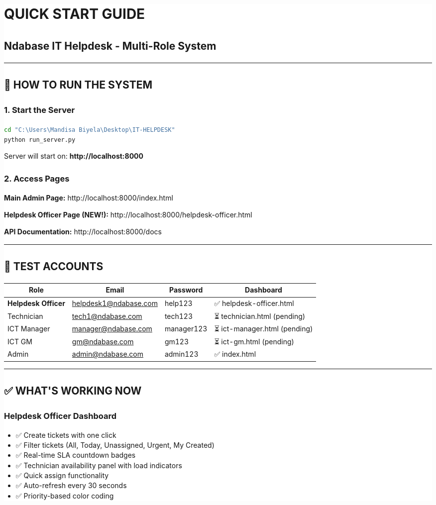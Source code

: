 # QUICK START GUIDE
## Ndabase IT Helpdesk - Multi-Role System

---

## 🚀 HOW TO RUN THE SYSTEM

### 1. Start the Server
```bash
cd "C:\Users\Mandisa Biyela\Desktop\IT-HELPDESK"
python run_server.py
```

Server will start on: **http://localhost:8000**

### 2. Access Pages

**Main Admin Page:**
http://localhost:8000/index.html

**Helpdesk Officer Page (NEW!):**
http://localhost:8000/helpdesk-officer.html

**API Documentation:**
http://localhost:8000/docs

---

## 👥 TEST ACCOUNTS

| Role | Email | Password | Dashboard |
|------|-------|----------|-----------|
| **Helpdesk Officer** | helpdesk1@ndabase.com | help123 | ✅ helpdesk-officer.html |
| Technician | tech1@ndabase.com | tech123 | ⏳ technician.html (pending) |
| ICT Manager | manager@ndabase.com | manager123 | ⏳ ict-manager.html (pending) |
| ICT GM | gm@ndabase.com | gm123 | ⏳ ict-gm.html (pending) |
| Admin | admin@ndabase.com | admin123 | ✅ index.html |

---

## ✅ WHAT'S WORKING NOW

### Helpdesk Officer Dashboard
- ✅ Create tickets with one click
- ✅ Filter tickets (All, Today, Unassigned, Urgent, My Created)
- ✅ Real-time SLA countdown badges
- ✅ Technician availability panel with load indicators
- ✅ Quick assign functionality
- ✅ Auto-refresh every 30 seconds
- ✅ Priority-based color coding
